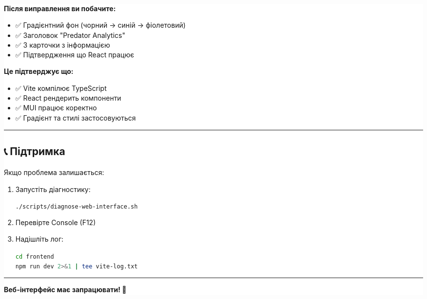 **Після виправлення ви побачите:**
- ✅ Градієнтний фон (чорний → синій → фіолетовий)
- ✅ Заголовок "Predator Analytics"
- ✅ 3 карточки з інформацією
- ✅ Підтвердження що React працює

**Це підтверджує що:**
- ✅ Vite компілює TypeScript
- ✅ React рендерить компоненти
- ✅ MUI працює коректно
- ✅ Градієнт та стилі застосовуються

---

## 📞 Підтримка

Якщо проблема залишається:

1. Запустіть діагностику:
   ```bash
   ./scripts/diagnose-web-interface.sh
   ```

2. Перевірте Console (F12)

3. Надішліть лог:
   ```bash
   cd frontend
   npm run dev 2>&1 | tee vite-log.txt
   ```

---

**Веб-інтерфейс має запрацювати! 🚀**
